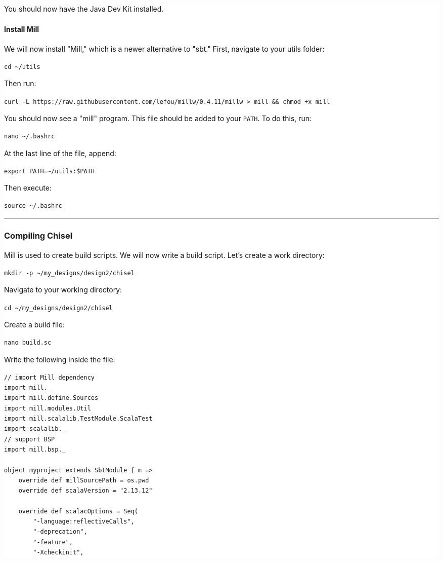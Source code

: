 You should now have the Java Dev Kit installed.

#### Install Mill

We will now install "Mill," which is a newer alternative to "sbt." First, navigate to your utils folder:
```
cd ~/utils
```

Then run:
```
curl -L https://raw.githubusercontent.com/lefou/millw/0.4.11/millw > mill && chmod +x mill
```

You should now see a "mill" program. This file should be added to your `PATH`. To do this, run:
```
nano ~/.bashrc
```

At the last line of the file, append:
```
export PATH=~/utils:$PATH
```

Then execute:
```
source ~/.bashrc
```

---

### Compiling Chisel

Mill is used to create build scripts. We will now write a build script. Let’s create a work directory:
```
mkdir -p ~/my_designs/design2/chisel
```

Navigate to your working directory:
```
cd ~/my_designs/design2/chisel
```

Create a build file:
```
nano build.sc
```

Write the following inside the file:

```
// import Mill dependency
import mill._
import mill.define.Sources
import mill.modules.Util
import mill.scalalib.TestModule.ScalaTest
import scalalib._
// support BSP
import mill.bsp._

object myproject extends SbtModule { m =>
    override def millSourcePath = os.pwd
    override def scalaVersion = "2.13.12"
    
    override def scalacOptions = Seq(
        "-language:reflectiveCalls",
        "-deprecation",
        "-feature",
        "-Xcheckinit",
```